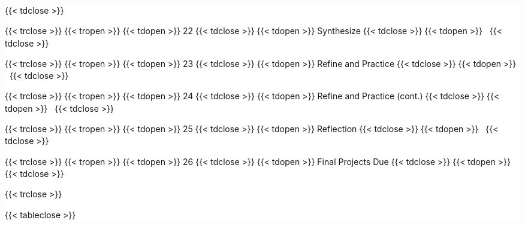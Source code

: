 {{< tdclose >}}

{{< trclose >}}
{{< tropen >}}
{{< tdopen >}}
22
{{< tdclose >}}
{{< tdopen >}}
Synthesize
{{< tdclose >}}
{{< tdopen >}}
 
{{< tdclose >}}

{{< trclose >}}
{{< tropen >}}
{{< tdopen >}}
23
{{< tdclose >}}
{{< tdopen >}}
Refine and Practice
{{< tdclose >}}
{{< tdopen >}}
 
{{< tdclose >}}

{{< trclose >}}
{{< tropen >}}
{{< tdopen >}}
24
{{< tdclose >}}
{{< tdopen >}}
Refine and Practice (cont.)
{{< tdclose >}}
{{< tdopen >}}
 
{{< tdclose >}}

{{< trclose >}}
{{< tropen >}}
{{< tdopen >}}
25
{{< tdclose >}}
{{< tdopen >}}
Reflection
{{< tdclose >}}
{{< tdopen >}}
 
{{< tdclose >}}

{{< trclose >}}
{{< tropen >}}
{{< tdopen >}}
26
{{< tdclose >}}
{{< tdopen >}}
Final Projects Due
{{< tdclose >}}
{{< tdopen >}}
 
{{< tdclose >}}

{{< trclose >}}

{{< tableclose >}}